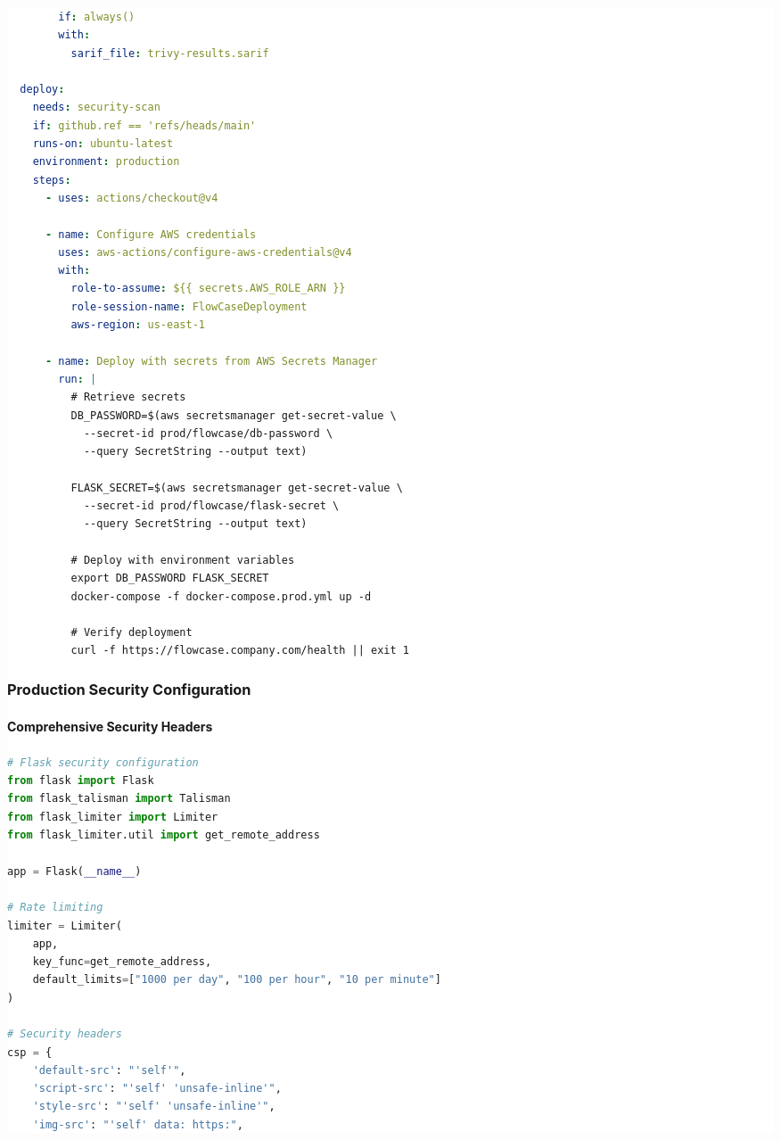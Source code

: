 ```yaml
        if: always()
        with:
          sarif_file: trivy-results.sarif

  deploy:
    needs: security-scan
    if: github.ref == 'refs/heads/main'
    runs-on: ubuntu-latest
    environment: production
    steps:
      - uses: actions/checkout@v4
      
      - name: Configure AWS credentials
        uses: aws-actions/configure-aws-credentials@v4
        with:
          role-to-assume: ${{ secrets.AWS_ROLE_ARN }}
          role-session-name: FlowCaseDeployment
          aws-region: us-east-1
      
      - name: Deploy with secrets from AWS Secrets Manager
        run: |
          # Retrieve secrets
          DB_PASSWORD=$(aws secretsmanager get-secret-value \
            --secret-id prod/flowcase/db-password \
            --query SecretString --output text)
          
          FLASK_SECRET=$(aws secretsmanager get-secret-value \
            --secret-id prod/flowcase/flask-secret \
            --query SecretString --output text)
          
          # Deploy with environment variables
          export DB_PASSWORD FLASK_SECRET
          docker-compose -f docker-compose.prod.yml up -d
          
          # Verify deployment
          curl -f https://flowcase.company.com/health || exit 1
```

### Production Security Configuration

#### Comprehensive Security Headers
```python
# Flask security configuration
from flask import Flask
from flask_talisman import Talisman
from flask_limiter import Limiter
from flask_limiter.util import get_remote_address

app = Flask(__name__)

# Rate limiting
limiter = Limiter(
    app,
    key_func=get_remote_address,
    default_limits=["1000 per day", "100 per hour", "10 per minute"]
)

# Security headers
csp = {
    'default-src': "'self'",
    'script-src': "'self' 'unsafe-inline'",
    'style-src': "'self' 'unsafe-inline'",
    'img-src': "'self' data: https:",
```